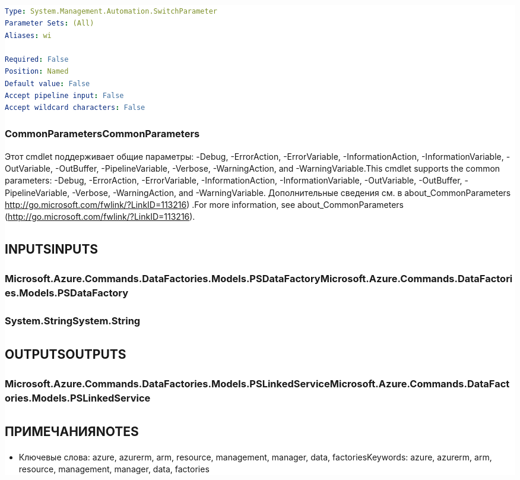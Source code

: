 ```yaml
Type: System.Management.Automation.SwitchParameter
Parameter Sets: (All)
Aliases: wi

Required: False
Position: Named
Default value: False
Accept pipeline input: False
Accept wildcard characters: False
```

### <span data-ttu-id="a8b1b-146">CommonParameters</span><span class="sxs-lookup"><span data-stu-id="a8b1b-146">CommonParameters</span></span>
<span data-ttu-id="a8b1b-147">Этот cmdlet поддерживает общие параметры: -Debug, -ErrorAction, -ErrorVariable, -InformationAction, -InformationVariable, -OutVariable, -OutBuffer, -PipelineVariable, -Verbose, -WarningAction, and -WarningVariable.</span><span class="sxs-lookup"><span data-stu-id="a8b1b-147">This cmdlet supports the common parameters: -Debug, -ErrorAction, -ErrorVariable, -InformationAction, -InformationVariable, -OutVariable, -OutBuffer, -PipelineVariable, -Verbose, -WarningAction, and -WarningVariable.</span></span> <span data-ttu-id="a8b1b-148">Дополнительные сведения см. в about_CommonParameters http://go.microsoft.com/fwlink/?LinkID=113216) .</span><span class="sxs-lookup"><span data-stu-id="a8b1b-148">For more information, see about_CommonParameters (http://go.microsoft.com/fwlink/?LinkID=113216).</span></span>

## <span data-ttu-id="a8b1b-149">INPUTS</span><span class="sxs-lookup"><span data-stu-id="a8b1b-149">INPUTS</span></span>

### <span data-ttu-id="a8b1b-150">Microsoft.Azure.Commands.DataFactories.Models.PSDataFactory</span><span class="sxs-lookup"><span data-stu-id="a8b1b-150">Microsoft.Azure.Commands.DataFactories.Models.PSDataFactory</span></span>

### <span data-ttu-id="a8b1b-151">System.String</span><span class="sxs-lookup"><span data-stu-id="a8b1b-151">System.String</span></span>

## <span data-ttu-id="a8b1b-152">OUTPUTS</span><span class="sxs-lookup"><span data-stu-id="a8b1b-152">OUTPUTS</span></span>

### <span data-ttu-id="a8b1b-153">Microsoft.Azure.Commands.DataFactories.Models.PSLinkedService</span><span class="sxs-lookup"><span data-stu-id="a8b1b-153">Microsoft.Azure.Commands.DataFactories.Models.PSLinkedService</span></span>

## <span data-ttu-id="a8b1b-154">ПРИМЕЧАНИЯ</span><span class="sxs-lookup"><span data-stu-id="a8b1b-154">NOTES</span></span>
* <span data-ttu-id="a8b1b-155">Ключевые слова: azure, azurerm, arm, resource, management, manager, data, factories</span><span class="sxs-lookup"><span data-stu-id="a8b1b-155">Keywords: azure, azurerm, arm, resource, management, manager, data, factories</span></span>
